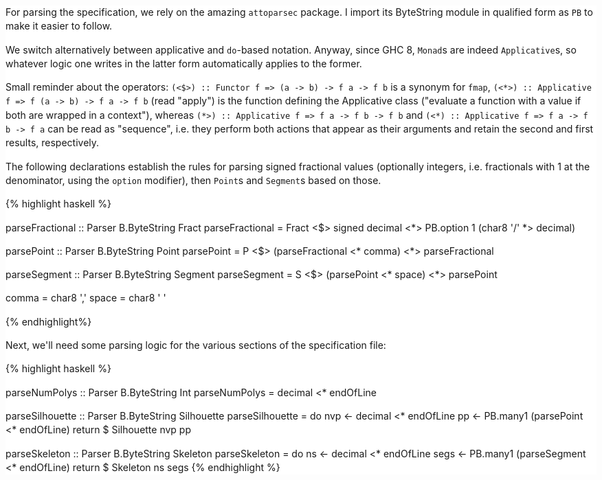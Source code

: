 


For parsing the specification, we rely on the amazing `attoparsec` package. I import its ByteString module in qualified form as `PB` to make it easier to follow.

We switch alternatively between applicative and `do`-based notation. Anyway, since GHC 8, `Monad`s are indeed `Applicative`s, so whatever logic one writes in the latter form automatically applies to the former.

Small reminder about the operators: `(<$>) :: Functor f => (a -> b) -> f a -> f b` is a synonym for `fmap`, `(<*>) :: Applicative f => f (a -> b) -> f a -> f b` (read "apply") is the function defining the Applicative class ("evaluate a function with a value if both are wrapped in a context"), whereas `(*>) :: Applicative f => f a -> f b -> f b` and `(<*) :: Applicative f => f a -> f b -> f a` can be read as "sequence", i.e. they perform both actions that appear as their arguments and retain the second and first results, respectively.

The following declarations establish the rules for parsing signed fractional values (optionally integers, i.e. fractionals with 1 at the denominator, using the `option` modifier), then `Point`s and `Segment`s based on those.

{% highlight haskell %}

parseFractional :: Parser B.ByteString Fract
parseFractional =
  Fract <$> signed decimal <*> PB.option 1 (char8 '/' *> decimal)

parsePoint :: Parser B.ByteString Point
parsePoint = P <$> (parseFractional <* comma) <*> parseFractional

parseSegment :: Parser B.ByteString Segment
parseSegment = S <$> (parsePoint <* space) <*> parsePoint

comma = char8 ','
space = char8 ' '

{% endhighlight%}



Next, we'll need some parsing logic for the various sections of the specification file:


{% highlight haskell %}

parseNumPolys :: Parser B.ByteString Int
parseNumPolys = decimal <* endOfLine

parseSilhouette :: Parser B.ByteString Silhouette
parseSilhouette = do
  nvp <- decimal <* endOfLine
  pp <- PB.many1 (parsePoint <* endOfLine)
  return $ Silhouette nvp pp

parseSkeleton :: Parser B.ByteString Skeleton
parseSkeleton = do
  ns <- decimal <* endOfLine
  segs <- PB.many1 (parseSegment <* endOfLine)
  return $ Skeleton ns segs
{% endhighlight %}
